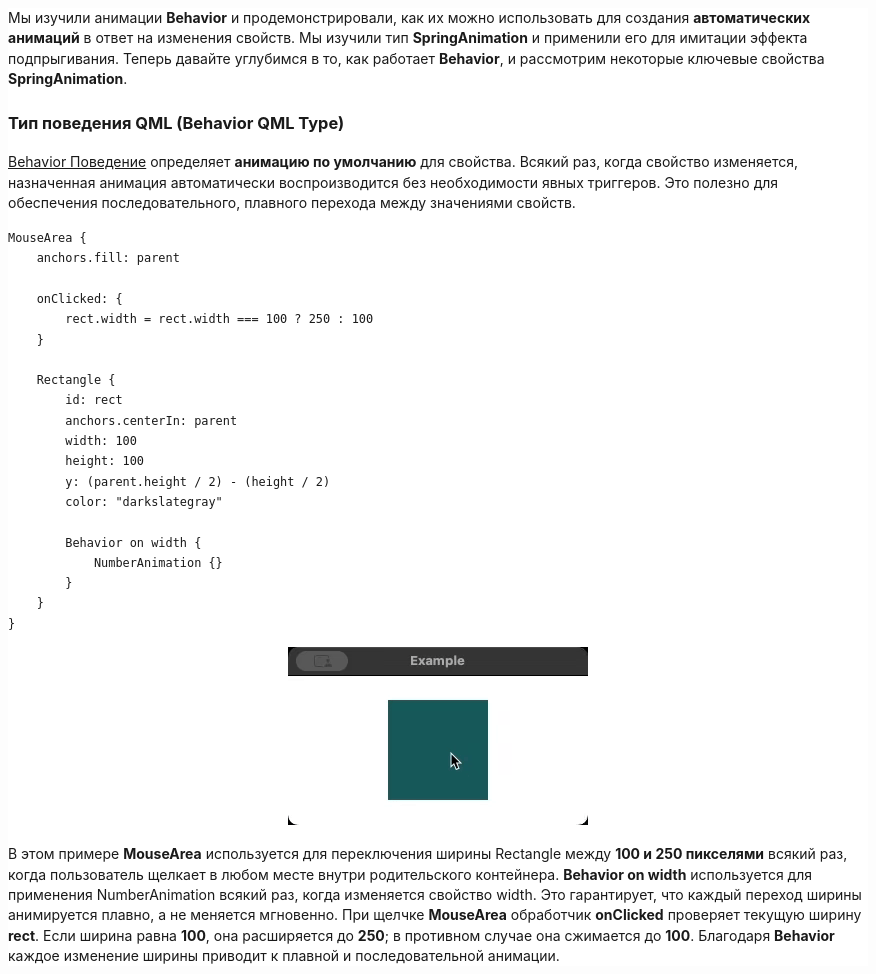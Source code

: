 Мы изучили анимации **Behavior** и продемонстрировали, как их можно использовать для создания **автоматических анимаций** в ответ на изменения свойств. Мы изучили тип **SpringAnimation** и применили его для имитации эффекта подпрыгивания. Теперь давайте углубимся в то, как работает **Behavior**, и рассмотрим некоторые ключевые свойства **SpringAnimation**.

### Тип поведения QML (Behavior QML Type)

[Behavior Поведение](https://doc.qt.io/qt-6/qml-qtquick-behavior.html) определяет **анимацию по умолчанию** для свойства. Всякий раз, когда свойство изменяется, назначенная анимация автоматически воспроизводится без необходимости явных триггеров. Это полезно для обеспечения последовательного, плавного перехода между значениями свойств.

```
MouseArea {
    anchors.fill: parent

    onClicked: {
        rect.width = rect.width === 100 ? 250 : 100
    }

    Rectangle {
        id: rect
        anchors.centerIn: parent
        width: 100
        height: 100
        y: (parent.height / 2) - (height / 2)
        color: "darkslategray"

        Behavior on width {
            NumberAnimation {}
        }
    }
}
```

<p align="center"><img src="images/Quik_Animation_018.gif" width="300" alt="Anim"/></p>

В этом примере **MouseArea** используется для переключения ширины Rectangle между **100 и 250 пикселями** всякий раз, когда пользователь щелкает в любом месте внутри родительского контейнера. **Behavior on width** используется для применения NumberAnimation всякий раз, когда изменяется свойство width. Это гарантирует, что каждый переход ширины анимируется плавно, а не меняется мгновенно. При щелчке **MouseArea** обработчик **onClicked** проверяет текущую ширину **rect**. Если ширина равна **100**, она расширяется до **250**; в противном случае она сжимается до **100**. Благодаря **Behavior** каждое изменение ширины приводит к плавной и последовательной анимации.
